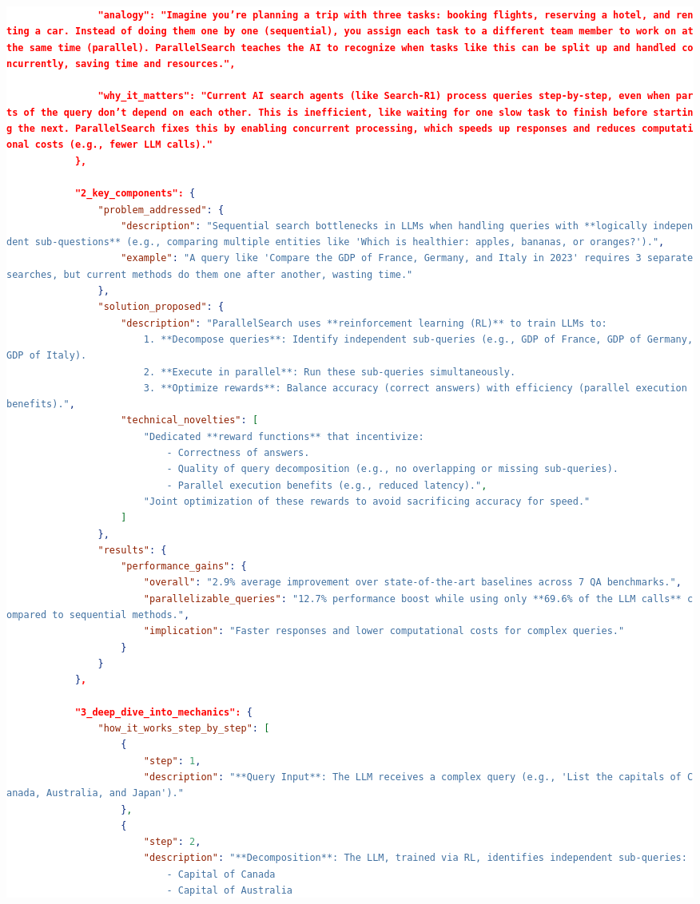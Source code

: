 ```json
                "analogy": "Imagine you’re planning a trip with three tasks: booking flights, reserving a hotel, and renting a car. Instead of doing them one by one (sequential), you assign each task to a different team member to work on at the same time (parallel). ParallelSearch teaches the AI to recognize when tasks like this can be split up and handled concurrently, saving time and resources.",

                "why_it_matters": "Current AI search agents (like Search-R1) process queries step-by-step, even when parts of the query don’t depend on each other. This is inefficient, like waiting for one slow task to finish before starting the next. ParallelSearch fixes this by enabling concurrent processing, which speeds up responses and reduces computational costs (e.g., fewer LLM calls)."
            },

            "2_key_components": {
                "problem_addressed": {
                    "description": "Sequential search bottlenecks in LLMs when handling queries with **logically independent sub-questions** (e.g., comparing multiple entities like 'Which is healthier: apples, bananas, or oranges?').",
                    "example": "A query like 'Compare the GDP of France, Germany, and Italy in 2023' requires 3 separate searches, but current methods do them one after another, wasting time."
                },
                "solution_proposed": {
                    "description": "ParallelSearch uses **reinforcement learning (RL)** to train LLMs to:
                        1. **Decompose queries**: Identify independent sub-queries (e.g., GDP of France, GDP of Germany, GDP of Italy).
                        2. **Execute in parallel**: Run these sub-queries simultaneously.
                        3. **Optimize rewards**: Balance accuracy (correct answers) with efficiency (parallel execution benefits).",
                    "technical_novelties": [
                        "Dedicated **reward functions** that incentivize:
                            - Correctness of answers.
                            - Quality of query decomposition (e.g., no overlapping or missing sub-queries).
                            - Parallel execution benefits (e.g., reduced latency).",
                        "Joint optimization of these rewards to avoid sacrificing accuracy for speed."
                    ]
                },
                "results": {
                    "performance_gains": {
                        "overall": "2.9% average improvement over state-of-the-art baselines across 7 QA benchmarks.",
                        "parallelizable_queries": "12.7% performance boost while using only **69.6% of the LLM calls** compared to sequential methods.",
                        "implication": "Faster responses and lower computational costs for complex queries."
                    }
                }
            },

            "3_deep_dive_into_mechanics": {
                "how_it_works_step_by_step": [
                    {
                        "step": 1,
                        "description": "**Query Input**: The LLM receives a complex query (e.g., 'List the capitals of Canada, Australia, and Japan')."
                    },
                    {
                        "step": 2,
                        "description": "**Decomposition**: The LLM, trained via RL, identifies independent sub-queries:
                            - Capital of Canada
                            - Capital of Australia
```